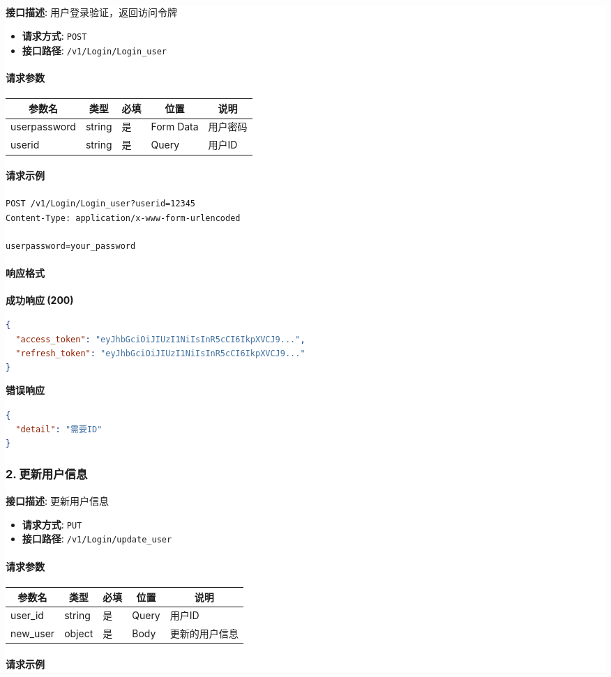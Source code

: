 **接口描述**: 用户登录验证，返回访问令牌

- **请求方式**: `POST`
- **接口路径**: `/v1/Login/Login_user`

#### 请求参数

| 参数名 | 类型 | 必填 | 位置 | 说明 |
|--------|------|------|------|------|
| userpassword | string | 是 | Form Data | 用户密码 |
| userid | string | 是 | Query | 用户ID |

#### 请求示例

```http
POST /v1/Login/Login_user?userid=12345
Content-Type: application/x-www-form-urlencoded

userpassword=your_password
```

#### 响应格式

**成功响应 (200)**
```json
{
  "access_token": "eyJhbGciOiJIUzI1NiIsInR5cCI6IkpXVCJ9...",
  "refresh_token": "eyJhbGciOiJIUzI1NiIsInR5cCI6IkpXVCJ9..."
}
```

**错误响应**
```json
{
  "detail": "需要ID"
}
```

### 2. 更新用户信息

**接口描述**: 更新用户信息

- **请求方式**: `PUT`
- **接口路径**: `/v1/Login/update_user`

#### 请求参数

| 参数名 | 类型 | 必填 | 位置 | 说明 |
|--------|------|------|------|------|
| user_id | string | 是 | Query | 用户ID |
| new_user | object | 是 | Body | 更新的用户信息 |

#### 请求示例
